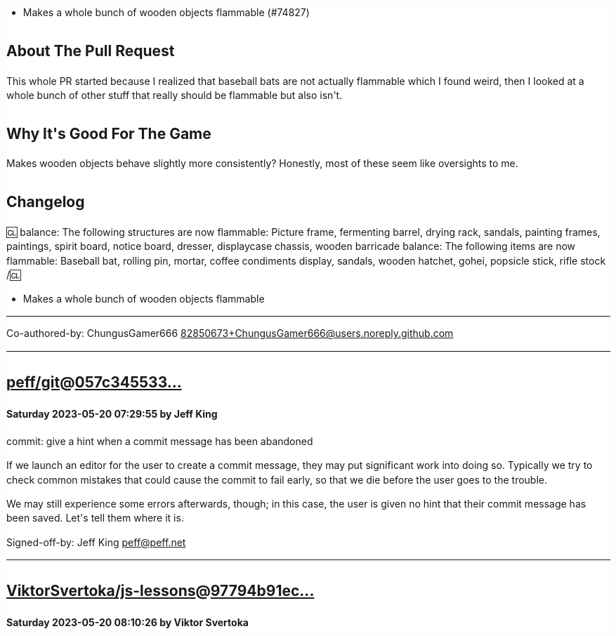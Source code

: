 * Makes a whole bunch of wooden objects flammable (#74827)

## About The Pull Request

This whole PR started because I realized that baseball bats are not
actually flammable which I found weird, then I looked at a whole bunch
of other stuff that really should be flammable but also isn't.

## Why It's Good For The Game

Makes wooden objects behave slightly more consistently? Honestly, most
of these seem like oversights to me.

## Changelog

:cl:
balance: The following structures are now flammable: Picture frame,
fermenting barrel, drying rack, sandals, painting frames, paintings,
spirit board, notice board, dresser, displaycase chassis, wooden
barricade
balance: The following items are now flammable: Baseball bat, rolling
pin, mortar, coffee condiments display, sandals, wooden hatchet, gohei,
popsicle stick, rifle stock
/:cl:

* Makes a whole bunch of wooden objects flammable

---------

Co-authored-by: ChungusGamer666 <82850673+ChungusGamer666@users.noreply.github.com>

---
## [peff/git](https://github.com/peff/git)@[057c345533...](https://github.com/peff/git/commit/057c3455330e64d427bf2164cde48fd5ed3c03d9)
#### Saturday 2023-05-20 07:29:55 by Jeff King

commit: give a hint when a commit message has been abandoned

If we launch an editor for the user to create a commit
message, they may put significant work into doing so.
Typically we try to check common mistakes that could cause
the commit to fail early, so that we die before the user
goes to the trouble.

We may still experience some errors afterwards, though; in
this case, the user is given no hint that their commit
message has been saved. Let's tell them where it is.

Signed-off-by: Jeff King <peff@peff.net>

---
## [ViktorSvertoka/js-lessons](https://github.com/ViktorSvertoka/js-lessons)@[97794b91ec...](https://github.com/ViktorSvertoka/js-lessons/commit/97794b91ec86b4a7778465f117a200779fc58c74)
#### Saturday 2023-05-20 08:10:26 by Viktor Svertoka
